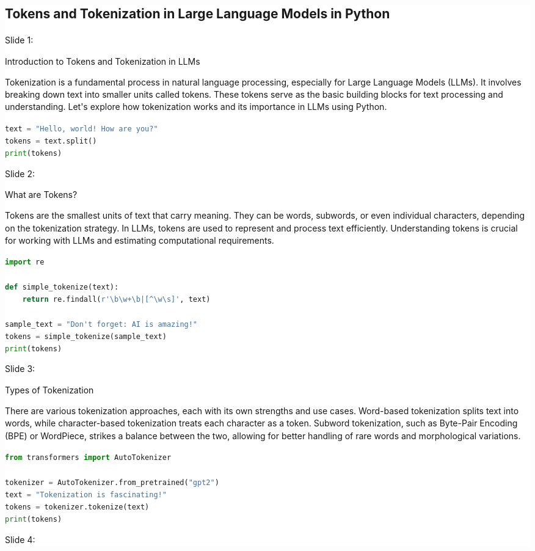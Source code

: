 ## Tokens and Tokenization in Large Language Models in Python
Slide 1: 

Introduction to Tokens and Tokenization in LLMs

Tokenization is a fundamental process in natural language processing, especially for Large Language Models (LLMs). It involves breaking down text into smaller units called tokens. These tokens serve as the basic building blocks for text processing and understanding. Let's explore how tokenization works and its importance in LLMs using Python.

```python
text = "Hello, world! How are you?"
tokens = text.split()
print(tokens)
```

Slide 2: 

What are Tokens?

Tokens are the smallest units of text that carry meaning. They can be words, subwords, or even individual characters, depending on the tokenization strategy. In LLMs, tokens are used to represent and process text efficiently. Understanding tokens is crucial for working with LLMs and estimating computational requirements.

```python
import re

def simple_tokenize(text):
    return re.findall(r'\b\w+\b|[^\w\s]', text)

sample_text = "Don't forget: AI is amazing!"
tokens = simple_tokenize(sample_text)
print(tokens)
```

Slide 3: 

Types of Tokenization

There are various tokenization approaches, each with its own strengths and use cases. Word-based tokenization splits text into words, while character-based tokenization treats each character as a token. Subword tokenization, such as Byte-Pair Encoding (BPE) or WordPiece, strikes a balance between the two, allowing for better handling of rare words and morphological variations.

```python
from transformers import AutoTokenizer

tokenizer = AutoTokenizer.from_pretrained("gpt2")
text = "Tokenization is fascinating!"
tokens = tokenizer.tokenize(text)
print(tokens)
```
 
Slide 4: 
